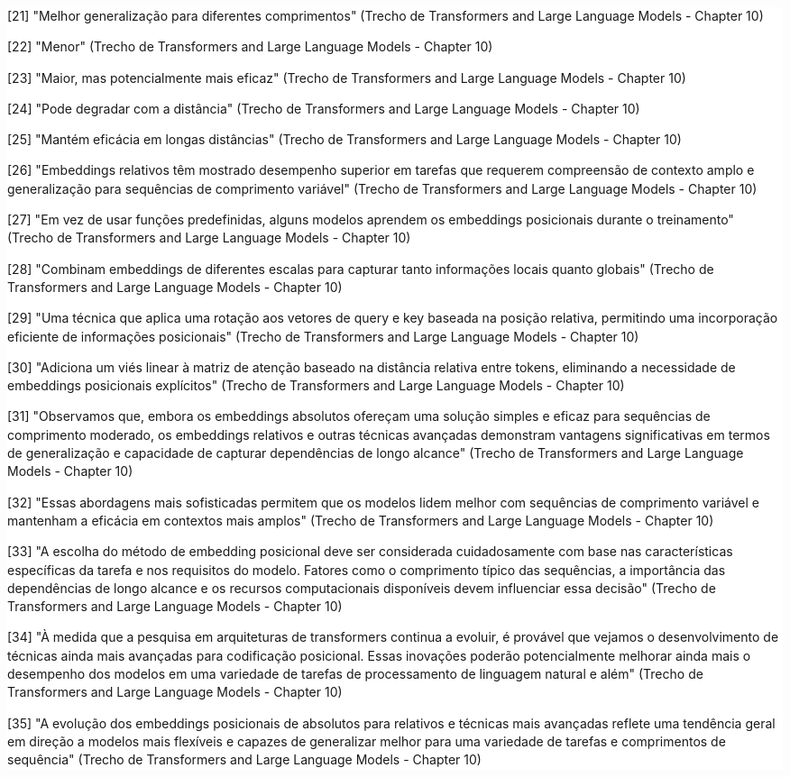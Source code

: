 [21] "Melhor generalização para diferentes comprimentos" (Trecho de Transformers and Large Language Models - Chapter 10)

[22] "Menor" (Trecho de Transformers and Large Language Models - Chapter 10)

[23] "Maior, mas potencialmente mais eficaz" (Trecho de Transformers and Large Language Models - Chapter 10)

[24] "Pode degradar com a distância" (Trecho de Transformers and Large Language Models - Chapter 10)

[25] "Mantém eficácia em longas distâncias" (Trecho de Transformers and Large Language Models - Chapter 10)

[26] "Embeddings relativos têm mostrado desempenho superior em tarefas que requerem compreensão de contexto amplo e generalização para sequências de comprimento variável" (Trecho de Transformers and Large Language Models - Chapter 10)

[27] "Em vez de usar funções predefinidas, alguns modelos aprendem os embeddings posicionais durante o treinamento" (Trecho de Transformers and Large Language Models - Chapter 10)

[28] "Combinam embeddings de diferentes escalas para capturar tanto informações locais quanto globais" (Trecho de Transformers and Large Language Models - Chapter 10)

[29] "Uma técnica que aplica uma rotação aos vetores de query e key baseada na posição relativa, permitindo uma incorporação eficiente de informações posicionais" (Trecho de Transformers and Large Language Models - Chapter 10)

[30] "Adiciona um viés linear à matriz de atenção baseado na distância relativa entre tokens, eliminando a necessidade de embeddings posicionais explícitos" (Trecho de Transformers and Large Language Models - Chapter 10)

[31] "Observamos que, embora os embeddings absolutos ofereçam uma solução simples e eficaz para sequências de comprimento moderado, os embeddings relativos e outras técnicas avançadas demonstram vantagens significativas em termos de generalização e capacidade de capturar dependências de longo alcance" (Trecho de Transformers and Large Language Models - Chapter 10)

[32] "Essas abordagens mais sofisticadas permitem que os modelos lidem melhor com sequências de comprimento variável e mantenham a eficácia em contextos mais amplos" (Trecho de Transformers and Large Language Models - Chapter 10)

[33] "A escolha do método de embedding posicional deve ser considerada cuidadosamente com base nas características específicas da tarefa e nos requisitos do modelo. Fatores como o comprimento típico das sequências, a importância das dependências de longo alcance e os recursos computacionais disponíveis devem influenciar essa decisão" (Trecho de Transformers and Large Language Models - Chapter 10)

[34] "À medida que a pesquisa em arquiteturas de transformers continua a evoluir, é provável que vejamos o desenvolvimento de técnicas ainda mais avançadas para codificação posicional. Essas inovações poderão potencialmente melhorar ainda mais o desempenho dos modelos em uma variedade de tarefas de processamento de linguagem natural e além" (Trecho de Transformers and Large Language Models - Chapter 10)

[35] "A evolução dos embeddings posicionais de absolutos para relativos e técnicas mais avançadas reflete uma tendência geral em direção a modelos mais flexíveis e capazes de generalizar melhor para uma variedade de tarefas e comprimentos de sequência" (Trecho de Transformers and Large Language Models - Chapter 10)